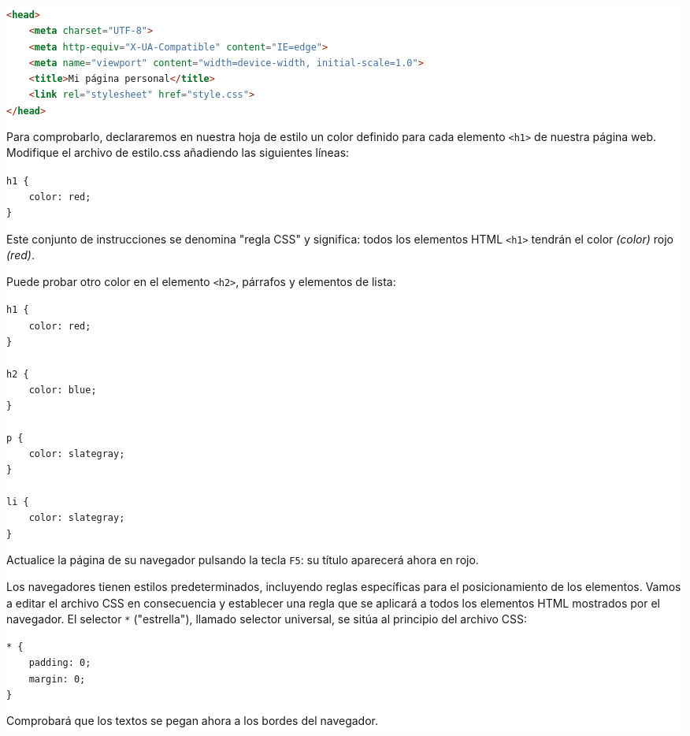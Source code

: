 ```html
<head>
    <meta charset="UTF-8">
    <meta http-equiv="X-UA-Compatible" content="IE=edge">
    <meta name="viewport" content="width=device-width, initial-scale=1.0">
    <title>Mi página personal</title>
    <link rel="stylesheet" href="style.css">
</head>
```

Para comprobarlo, declararemos en nuestra hoja de estilo un color definido para cada elemento `<h1>` de nuestra página web. Modifique el archivo de estilo.css añadiendo las siguientes líneas:

```html
h1 {
    color: red;
}
```

Este conjunto de instrucciones se denomina "regla CSS" y significa: todos los elementos HTML `<h1>` tendrán el color *(color)* rojo *(red)*.

Puede probar otro color en el elemento `<h2>`, párrafos y elementos de lista:

```html
h1 {
    color: red;
}
 
h2 {
    color: blue;
}
 
p {
    color: slategray;
}
 
li {
    color: slategray;
}
```

Actualice la página de su navegador pulsando la tecla `F5`: su título aparecerá ahora en rojo.

Los navegadores tienen estilos predeterminados, incluyendo reglas específicas para el posicionamiento de los elementos. Vamos a editar el archivo CSS en consecuencia y establecer una regla que se aplicará a todos los elementos HTML mostrados por el navegador. El selector `*` ("estrella"), llamado selector universal, se sitúa al principio del archivo CSS:

```html
* {
    padding: 0;
    margin: 0;
}
```

Comprobará que los textos se pegan ahora a los bordes del navegador.

